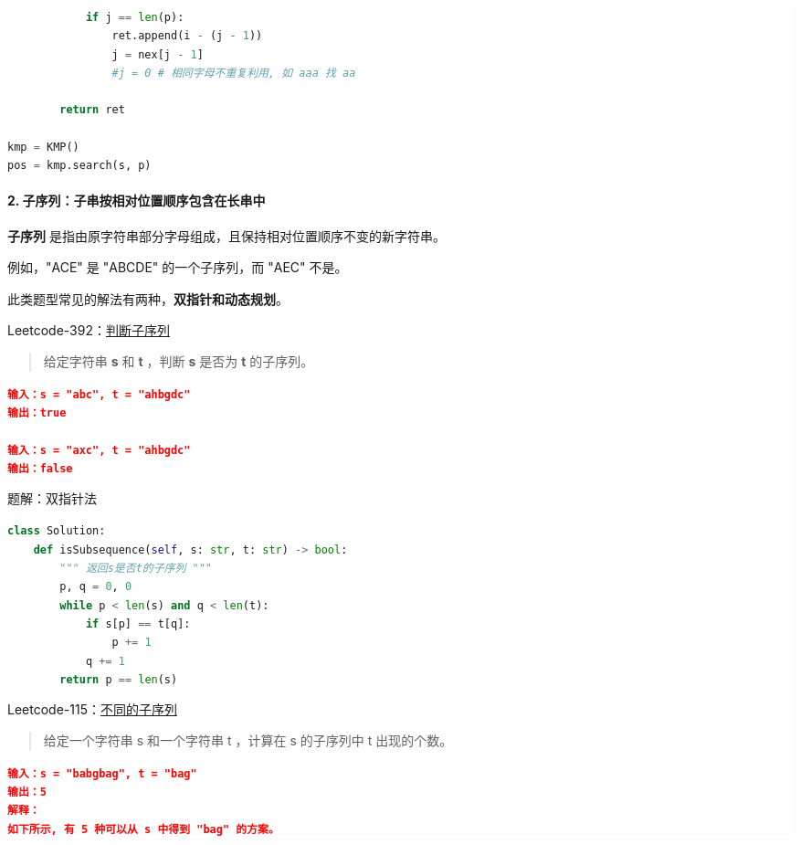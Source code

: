 ```python
            if j == len(p):
                ret.append(i - (j - 1))
                j = nex[j - 1]
                #j = 0 # 相同字母不重复利用, 如 aaa 找 aa

        return ret
        
kmp = KMP()
pos = kmp.search(s, p)
```



#### 2. 子序列：子串按相对位置顺序包含在长串中

**子序列** 是指由原字符串部分字母组成，且保持相对位置顺序不变的新字符串。

例如，"ACE" 是 "ABCDE" 的一个子序列，而 "AEC" 不是。

此类题型常见的解法有两种，**双指针和动态规划**。

Leetcode-392：[判断子序列](https://leetcode-cn.com/problems/is-subsequence/)

> 给定字符串 **s** 和 **t** ，判断 **s** 是否为 **t** 的子序列。

```json
输入：s = "abc", t = "ahbgdc"
输出：true

输入：s = "axc", t = "ahbgdc"
输出：false
```

题解：双指针法

```python
class Solution:
    def isSubsequence(self, s: str, t: str) -> bool:
        """ 返回s是否t的子序列 """
        p, q = 0, 0
        while p < len(s) and q < len(t):
            if s[p] == t[q]:
                p += 1
            q += 1
        return p == len(s)
```



Leetcode-115：[不同的子序列](https://leetcode-cn.com/problems/distinct-subsequences/)

> 给定一个字符串 s 和一个字符串 t ，计算在 s 的子序列中 t 出现的个数。

```json
输入：s = "babgbag", t = "bag"
输出：5
解释：
如下所示, 有 5 种可以从 s 中得到 "bag" 的方案。 
```
